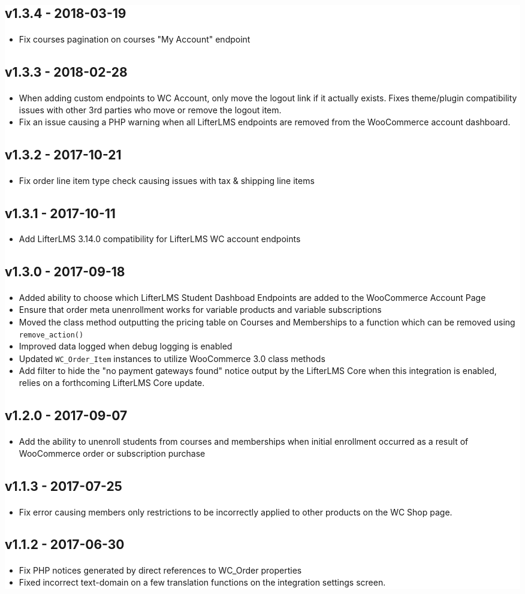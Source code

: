 v1.3.4 - 2018-03-19
-------------------

+ Fix courses pagination on courses "My Account" endpoint


v1.3.3 - 2018-02-28
-------------------

+ When adding custom endpoints to WC Account, only move the logout link if it actually exists. Fixes theme/plugin compatibility issues with other 3rd parties who move or remove the logout item.
+ Fix an issue causing a PHP warning when all LifterLMS endpoints are removed from the WooCommerce account dashboard.


v1.3.2 - 2017-10-21
-------------------

+ Fix order line item type check causing issues with tax & shipping line items


v1.3.1 - 2017-10-11
-------------------

+ Add LifterLMS 3.14.0 compatibility for LifterLMS WC account endpoints


v1.3.0 - 2017-09-18
-------------------

+ Added ability to choose which LifterLMS Student Dashboad Endpoints are added to the WooCommerce Account Page
+ Ensure that order meta unenrollment works for variable products and variable subscriptions
+ Moved the class method outputting the pricing table on Courses and Memberships to a function which can be removed using `remove_action()`
+ Improved data logged when debug logging is enabled
+ Updated `WC_Order_Item` instances to utilize WooCommerce 3.0 class methods
+ Add filter to hide the "no payment gateways found" notice output by the LifterLMS Core when this integration is enabled, relies on a forthcoming LifterLMS Core update.


v1.2.0 - 2017-09-07
-------------------

+ Add the ability to unenroll students from courses and memberships when initial enrollment occurred as a result of WooCommerce order or subscription purchase


v1.1.3 - 2017-07-25
-------------------

+ Fix error causing members only restrictions to be incorrectly applied to other products on the WC Shop page.


v1.1.2 - 2017-06-30
-------------------

+ Fix PHP notices generated by direct references to WC_Order properties
+ Fixed incorrect text-domain on a few translation functions on the integration settings screen.
